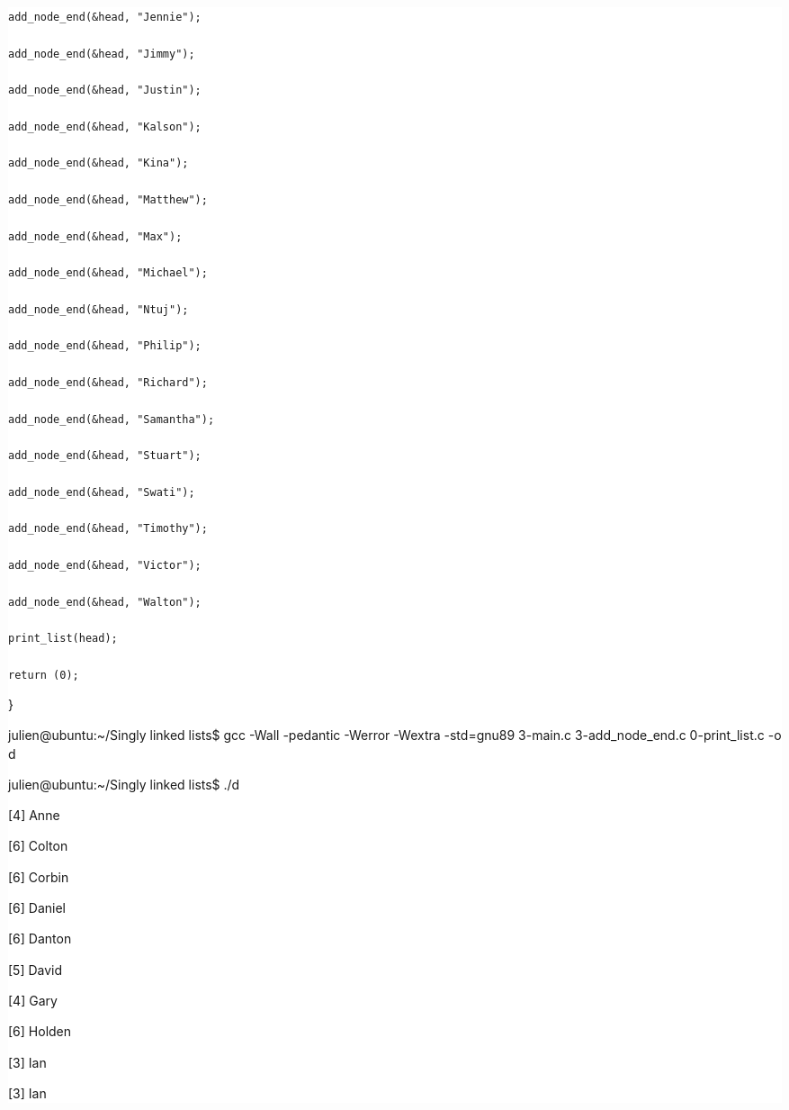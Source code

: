     add_node_end(&head, "Jennie");
    
    add_node_end(&head, "Jimmy");
    
    add_node_end(&head, "Justin");
    
    add_node_end(&head, "Kalson");
    
    add_node_end(&head, "Kina");
    
    add_node_end(&head, "Matthew");
    
    add_node_end(&head, "Max");
    
    add_node_end(&head, "Michael");
    
    add_node_end(&head, "Ntuj");
    
    add_node_end(&head, "Philip");
    
    add_node_end(&head, "Richard");
    
    add_node_end(&head, "Samantha");
    
    add_node_end(&head, "Stuart");
    
    add_node_end(&head, "Swati");
    
    add_node_end(&head, "Timothy");
    
    add_node_end(&head, "Victor");
    
    add_node_end(&head, "Walton");
    
    print_list(head);
    
    return (0);
    
}

julien@ubuntu:~/Singly linked lists$ gcc -Wall -pedantic -Werror -Wextra -std=gnu89 3-main.c 3-add_node_end.c 0-print_list.c -o d

julien@ubuntu:~/Singly linked lists$ ./d

[4] Anne

[6] Colton

[6] Corbin

[6] Daniel

[6] Danton

[5] David

[4] Gary

[6] Holden

[3] Ian

[3] Ian
